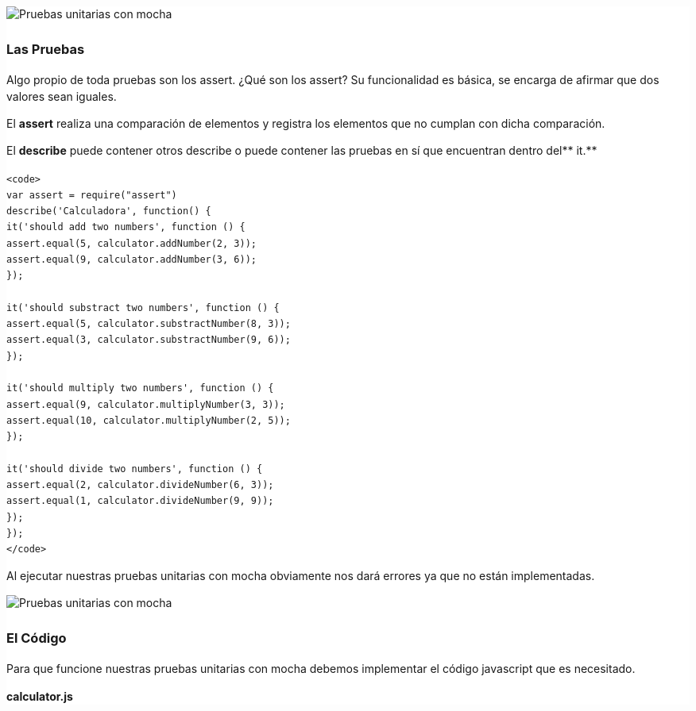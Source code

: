![Pruebas unitarias con mocha](https://frontendlabs.io/wp-content/uploads/2015/07/Captura-de-pantalla-de-2015-07-15-131618.png)



### Las Pruebas


Algo propio de toda pruebas son los assert. ¿Qué son los assert? Su funcionalidad es básica, se encarga de afirmar que dos valores sean iguales.

El **assert** realiza una comparación de elementos y registra los elementos que no cumplan con dicha comparación.

El **describe** puede contener otros describe o puede contener las pruebas en sí que encuentran dentro del** it.**

    
    <code>
    var assert = require("assert")
    describe('Calculadora', function() {
    it('should add two numbers', function () {
    assert.equal(5, calculator.addNumber(2, 3));
    assert.equal(9, calculator.addNumber(3, 6));
    });
    
    it('should substract two numbers', function () {
    assert.equal(5, calculator.substractNumber(8, 3));
    assert.equal(3, calculator.substractNumber(9, 6));
    });
    
    it('should multiply two numbers', function () {
    assert.equal(9, calculator.multiplyNumber(3, 3));
    assert.equal(10, calculator.multiplyNumber(2, 5));
    });
    
    it('should divide two numbers', function () {
    assert.equal(2, calculator.divideNumber(6, 3));
    assert.equal(1, calculator.divideNumber(9, 9));
    });
    });
    </code>


Al ejecutar nuestras pruebas unitarias con mocha obviamente nos dará errores ya que no están implementadas.


![Pruebas unitarias con mocha](https://frontendlabs.io/wp-content/uploads/2015/07/Captura-de-pantalla-de-2015-07-14-161014.png)



### El Código


Para que funcione nuestras pruebas unitarias con mocha debemos implementar el código javascript que es necesitado.

**calculator.js**

